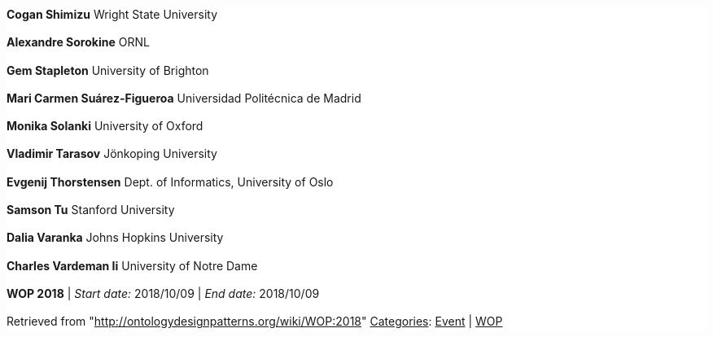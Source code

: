 __Cogan Shimizu__ Wright State University  

__Alexandre Sorokine__ ORNL   

__Gem Stapleton__ University of Brighton  

__Mari Carmen Suárez-Figueroa__ Universidad Politécnica de Madrid  

__Monika Solanki__ University of Oxford  

__Vladimir Tarasov__ Jönkoping University   

__Evgenij Thorstensen__ Dept. of Informatics, University of Oslo   

__Samson Tu__ Stanford University  

__Dalia Varanka__ Johns Hopkins University   

__Charles Vardeman Ii__ University of Notre Dame  



  




 __WOP 2018__ | _Start date:_ 2018/10/09 | _End date:_ 2018/10/09
  






Retrieved from "<http://ontologydesignpatterns.org/wiki/WOP:2018>"
 [Categories](/wiki/Special:Categories "Special:Categories"): [Event](/wiki/Category:Event "Category:Event") | [WOP](/wiki/Category:WOP "Category:WOP")